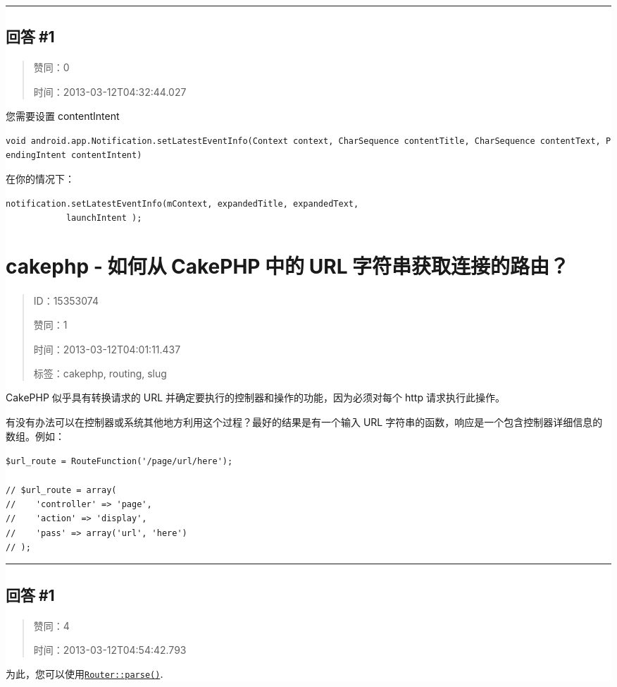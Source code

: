 * * *

## 回答 #1

> 赞同：0
> 
> 时间：2013-03-12T04:32:44.027

您需要设置 contentIntent

```
void android.app.Notification.setLatestEventInfo(Context context, CharSequence contentTitle, CharSequence contentText, PendingIntent contentIntent)‬ 
```

在你的情况下：

```
notification.setLatestEventInfo(mContext, expandedTitle, expandedText,
            launchIntent ); 
```

# cakephp - 如何从 CakePHP 中的 URL 字符串获取连接的路由？

> ID：15353074
> 
> 赞同：1
> 
> 时间：2013-03-12T04:01:11.437
> 
> 标签：cakephp, routing, slug

CakePHP 似乎具有转换请求的 URL 并确定要执行的控制器和操作的功能，因为必须对每个 http 请求执行此操作。

有没有办法可以在控制器或系统其他地方利用这个过程？最好的结果是有一个输入 URL 字符串的函数，响应是一个包含控制器详细信息的数组。例如：

```
$url_route = RouteFunction('/page/url/here');

// $url_route = array(
//    'controller' => 'page', 
//    'action' => 'display', 
//    'pass' => array('url', 'here')
// ); 
```

* * *

## 回答 #1

> 赞同：4
> 
> 时间：2013-03-12T04:54:42.793

为此，您可以使用[`Router::parse()`](http://api.cakephp.org/2.3/class-Router.html#_parse).

